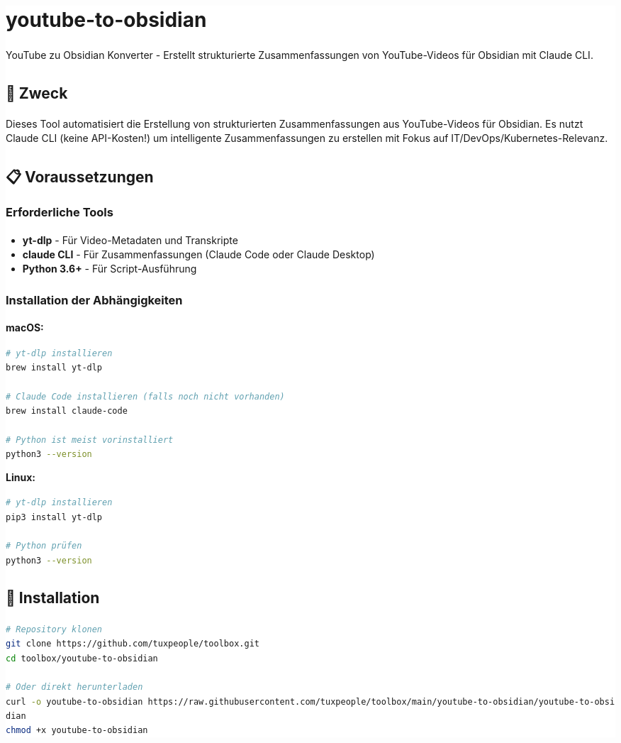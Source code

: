 # youtube-to-obsidian

YouTube zu Obsidian Konverter - Erstellt strukturierte Zusammenfassungen von YouTube-Videos für Obsidian mit Claude CLI.

## 🎯 Zweck

Dieses Tool automatisiert die Erstellung von strukturierten Zusammenfassungen aus YouTube-Videos für Obsidian. Es nutzt Claude CLI (keine API-Kosten!) um intelligente Zusammenfassungen zu erstellen mit Fokus auf IT/DevOps/Kubernetes-Relevanz.

## 📋 Voraussetzungen

### Erforderliche Tools
- **yt-dlp** - Für Video-Metadaten und Transkripte
- **claude CLI** - Für Zusammenfassungen (Claude Code oder Claude Desktop)
- **Python 3.6+** - Für Script-Ausführung

### Installation der Abhängigkeiten

**macOS:**
```bash
# yt-dlp installieren
brew install yt-dlp

# Claude Code installieren (falls noch nicht vorhanden)
brew install claude-code

# Python ist meist vorinstalliert
python3 --version
```

**Linux:**
```bash
# yt-dlp installieren
pip3 install yt-dlp

# Python prüfen
python3 --version
```

## 🚀 Installation

```bash
# Repository klonen
git clone https://github.com/tuxpeople/toolbox.git
cd toolbox/youtube-to-obsidian

# Oder direkt herunterladen
curl -o youtube-to-obsidian https://raw.githubusercontent.com/tuxpeople/toolbox/main/youtube-to-obsidian/youtube-to-obsidian
chmod +x youtube-to-obsidian
```
